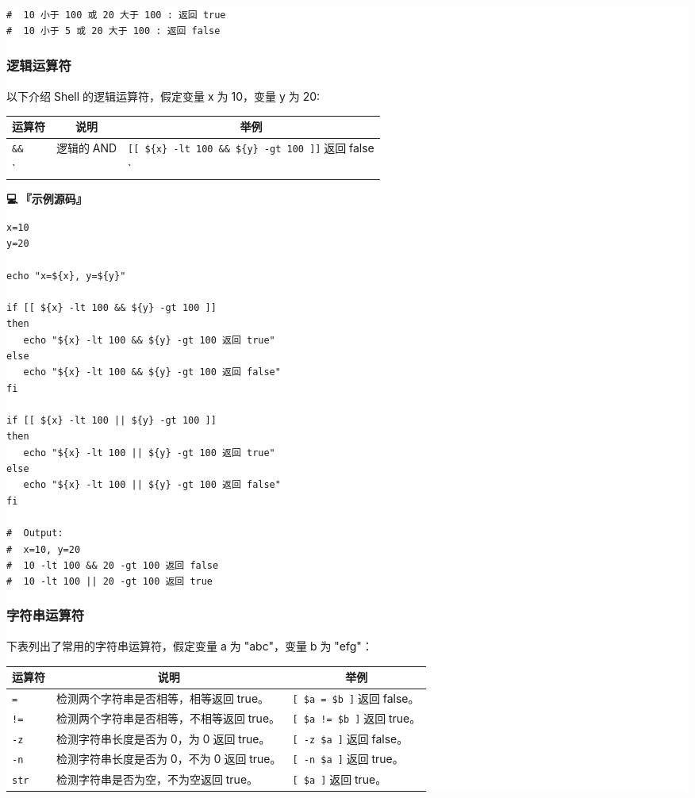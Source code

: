 ```shell
#  10 小于 100 或 20 大于 100 : 返回 true
#  10 小于 5 或 20 大于 100 : 返回 false
```

### 逻辑运算符

以下介绍 Shell 的逻辑运算符，假定变量 x 为 10，变量 y 为 20:

| 运算符 | 说明       | 举例                                            |
| ------ | ---------- | ----------------------------------------------- |
| `&&`   | 逻辑的 AND | `[[ ${x} -lt 100 && ${y} -gt 100 ]]` 返回 false |
| `||`   | 逻辑的 OR  | `[[ ${x} -lt 100 || ${y} -gt 100 ]]` 返回 true  |

**💻 『示例源码』**

```shell
x=10
y=20

echo "x=${x}, y=${y}"

if [[ ${x} -lt 100 && ${y} -gt 100 ]]
then
   echo "${x} -lt 100 && ${y} -gt 100 返回 true"
else
   echo "${x} -lt 100 && ${y} -gt 100 返回 false"
fi

if [[ ${x} -lt 100 || ${y} -gt 100 ]]
then
   echo "${x} -lt 100 || ${y} -gt 100 返回 true"
else
   echo "${x} -lt 100 || ${y} -gt 100 返回 false"
fi

#  Output:
#  x=10, y=20
#  10 -lt 100 && 20 -gt 100 返回 false
#  10 -lt 100 || 20 -gt 100 返回 true
```

### 字符串运算符

下表列出了常用的字符串运算符，假定变量 a 为 "abc"，变量 b 为 "efg"：

| 运算符 | 说明                                       | 举例                       |
| ------ | ------------------------------------------ | -------------------------- |
| `=`    | 检测两个字符串是否相等，相等返回 true。    | `[ $a = $b ]` 返回 false。 |
| `!=`   | 检测两个字符串是否相等，不相等返回 true。  | `[ $a != $b ]` 返回 true。 |
| `-z`   | 检测字符串长度是否为 0，为 0 返回 true。   | `[ -z $a ]` 返回 false。   |
| `-n`   | 检测字符串长度是否为 0，不为 0 返回 true。 | `[ -n $a ]` 返回 true。    |
| `str`  | 检测字符串是否为空，不为空返回 true。      | `[ $a ]` 返回 true。       |
